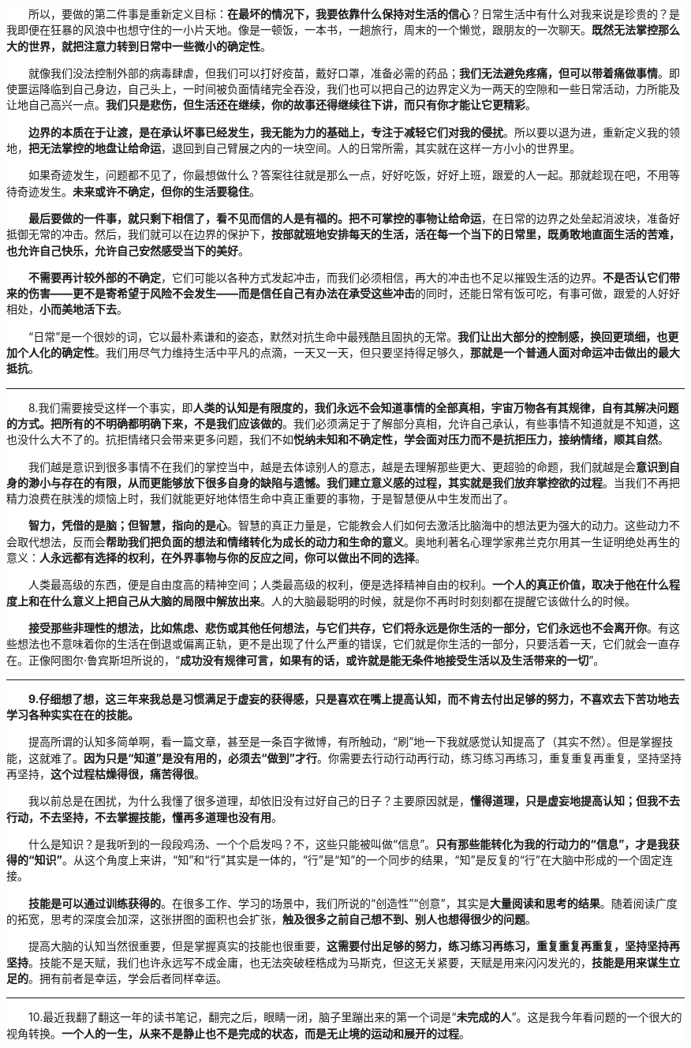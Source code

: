 &emsp;&emsp;所以，要做的第二件事是重新定义目标：**在最坏的情况下，我要依靠什么保持对生活的信心**？日常生活中有什么对我来说是珍贵的？是我即便在狂暴的风浪中也想守住的一小片天地。像是一顿饭，一本书，一趟旅行，周末的一个懒觉，跟朋友的一次聊天。**既然无法掌控那么大的世界，就把注意力转到日常中一些微小的确定性**。

&emsp;&emsp;就像我们没法控制外部的病毒肆虐，但我们可以打好疫苗，戴好口罩，准备必需的药品；**我们无法避免疼痛，但可以带着痛做事情**。即使噩运降临到自己身边，自己头上，一时间被负面情绪完全吞没，我们也可以把自己的边界定义为一两天的空隙和一些日常活动，力所能及让地自己高兴一点。**我们只是悲伤，但生活还在继续，你的故事还得继续往下讲，而只有你才能让它更精彩**。

&emsp;&emsp;**边界的本质在于让渡，是在承认坏事已经发生，我无能为力的基础上，专注于减轻它们对我的侵扰**。所以要以退为进，重新定义我的领地，**把无法掌控的地盘让给命运**，退回到自己臂展之内的一块空间。人的日常所需，其实就在这样一方小小的世界里。

&emsp;&emsp;如果奇迹发生，问题都不见了，你最想做什么？答案往往就是那么一点，好好吃饭，好好上班，跟爱的人一起。那就趁现在吧，不用等待奇迹发生。**未来或许不确定，但你的生活要稳住**。

&emsp;&emsp;**最后要做的一件事，就只剩下相信了，看不见而信的人是有福的。把不可掌控的事物让给命运**，在日常的边界之处垒起消波块，准备好抵御无常的冲击。然后，我们就可以在边界的保护下，**按部就班地安排每天的生活，活在每一个当下的日常里，既勇敢地直面生活的苦难，也允许自己快乐，允许自己安然感受当下的美好**。

&emsp;&emsp;**不需要再计较外部的不确定**，它们可能以各种方式发起冲击，而我们必须相信，再大的冲击也不足以摧毁生活的边界。**不是否认它们带来的伤害——更不是寄希望于风险不会发生——而是信任自己有办法在承受这些冲击**的同时，还能日常有饭可吃，有事可做，跟爱的人好好相处，**小而美地活下去**。

&emsp;&emsp;“日常”是一个很妙的词，它以最朴素谦和的姿态，默然对抗生命中最残酷且固执的无常。**我们让出大部分的控制感，换回更琐细，也更加个人化的确定性**。我们用尽气力维持生活中平凡的点滴，一天又一天，但只要坚持得足够久，**那就是一个普通人面对命运冲击做出的最大抵抗**。

---

&emsp;&emsp;8.我们需要接受这样一个事实，即**人类的认知是有限度的，我们永远不会知道事情的全部真相，宇宙万物各有其规律，自有其解决问题的方式。把所有的不明确都明确下来，不是我们应该做的**。我们必须满足于了解部分真相，允许自己承认，有些事情不知道就是不知道，这也没什么大不了的。抗拒情绪只会带来更多问题，我们不如**悦纳未知和不确定性，学会面对压力而不是抗拒压力，接纳情绪，顺其自然**。

&emsp;&emsp;我们越是意识到很多事情不在我们的掌控当中，越是去体谅别人的意志，越是去理解那些更大、更超验的命题，我们就越是会**意识到自身的渺小与存在的有限，从而更能够放下很多自身的缺陷与遗憾。我们建立意义感的过程，其实就是我们放弃掌控欲的过程**。当我们不再把精力浪费在肤浅的烦恼上时，我们就能更好地体悟生命中真正重要的事物，于是智慧便从中生发而出了。

&emsp;&emsp;**智力，凭借的是脑；但智慧，指向的是心**。智慧的真正力量是，它能教会人们如何去激活比脑海中的想法更为强大的动力。这些动力不会取代想法，反而会**帮助我们把负面的想法和情绪转化为成长的动力和生命的意义**。奥地利著名心理学家弗兰克尔用其一生证明绝处再生的意义：**人永远都有选择的权利，在外界事物与你的反应之间，你可以做出不同的选择**。

&emsp;&emsp;人类最高级的东西，便是自由度高的精神空间；人类最高级的权利，便是选择精神自由的权利。**一个人的真正价值，取决于他在什么程度上和在什么意义上把自己从大脑的局限中解放出来**。人的大脑最聪明的时候，就是你不再时时刻刻都在提醒它该做什么的时候。

&emsp;&emsp;**接受那些非理性的想法，比如焦虑、悲伤或其他任何想法，与它们共存，它们将永远是你生活的一部分，它们永远也不会离开你**。有这些想法也不意味着你的生活在倒退或偏离正轨，更不是出现了什么严重的错误，它们就是你生活的一部分，只要活着一天，它们就会一直存在。正像阿图尔·鲁宾斯坦所说的，“**成功没有规律可言，如果有的话，或许就是能无条件地接受生活以及生活带来的一切**”。

---

&emsp;&emsp;**9.仔细想了想，这三年来我总是习惯满足于虚妄的获得感，只是喜欢在嘴上提高认知，而不肯去付出足够的努力，不喜欢去下苦功地去学习各种实实在在的技能。**

&emsp;&emsp;提高所谓的认知多简单啊，看一篇文章，甚至是一条百字微博，有所触动，“刷”地一下我就感觉认知提高了（其实不然）。但是掌握技能，这就难了。**因为只是“知道”是没有用的，必须去“做到”才行**。你需要去行动行动再行动，练习练习再练习，重复重复再重复，坚持坚持再坚持，**这个过程枯燥得很，痛苦得很**。

&emsp;&emsp;我以前总是在困扰，为什么我懂了很多道理，却依旧没有过好自己的日子？主要原因就是，**懂得道理，只是虚妄地提高认知；但我不去行动，不去坚持，不去掌握技能，懂再多道理也没有用**。

&emsp;&emsp;什么是知识？是我听到的一段段鸡汤、一个个启发吗？不，这些只能被叫做“信息”。**只有那些能转化为我的行动力的“信息”，才是我获得的“知识”**。从这个角度上来讲，“知”和“行”其实是一体的，“行”是“知”的一个同步的结果，“知”是反复的“行”在大脑中形成的一个固定连接。

&emsp;&emsp;**技能是可以通过训练获得的**。在很多工作、学习的场景中，我们所说的“创造性”“创意”，其实是**大量阅读和思考的结果**。随着阅读广度的拓宽，思考的深度会加深，这张拼图的面积也会扩张，**触及很多之前自己想不到、别人也想得很少的问题**。

&emsp;&emsp;提高大脑的认知当然很重要，但是掌握真实的技能也很重要，**这需要付出足够的努力，练习练习再练习，重复重复再重复，坚持坚持再坚持**。技能不是天赋，我们也许永远写不成金庸，也无法突破桎梏成为马斯克，但这无关紧要，天赋是用来闪闪发光的，**技能是用来谋生立足的**。拥有前者是幸运，学会后者同样幸运。

---

&emsp;&emsp;10.最近我翻了翻这一年的读书笔记，翻完之后，眼睛一闭，脑子里蹦出来的第一个词是“**未完成的人**”。这是我今年看问题的一个很大的视角转换。**一个人的一生，从来不是静止也不是完成的状态，而是无止境的运动和展开的过程**。
